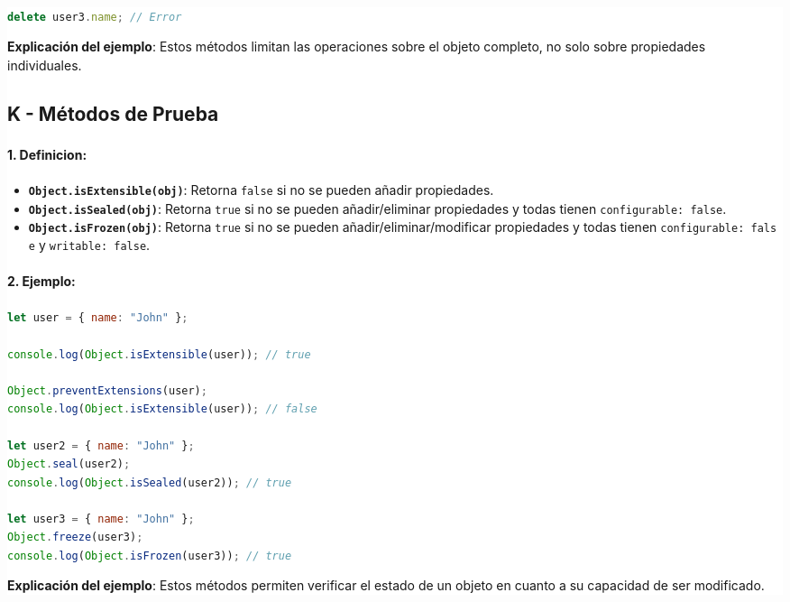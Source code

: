 ```javascript
delete user3.name; // Error
```

**Explicación del ejemplo**:
Estos métodos limitan las operaciones sobre el objeto completo, no solo sobre propiedades individuales.

## K - Métodos de Prueba

#### 1. **Definicion:**

- **`Object.isExtensible(obj)`**: Retorna `false` si no se pueden añadir propiedades.
- **`Object.isSealed(obj)`**: Retorna `true` si no se pueden añadir/eliminar propiedades y todas tienen `configurable: false`.
- **`Object.isFrozen(obj)`**: Retorna `true` si no se pueden añadir/eliminar/modificar propiedades y todas tienen `configurable: false` y `writable: false`.

#### 2. **Ejemplo:**

```javascript
let user = { name: "John" };

console.log(Object.isExtensible(user)); // true

Object.preventExtensions(user);
console.log(Object.isExtensible(user)); // false

let user2 = { name: "John" };
Object.seal(user2);
console.log(Object.isSealed(user2)); // true

let user3 = { name: "John" };
Object.freeze(user3);
console.log(Object.isFrozen(user3)); // true
```

**Explicación del ejemplo**:
Estos métodos permiten verificar el estado de un objeto en cuanto a su capacidad de ser modificado.
